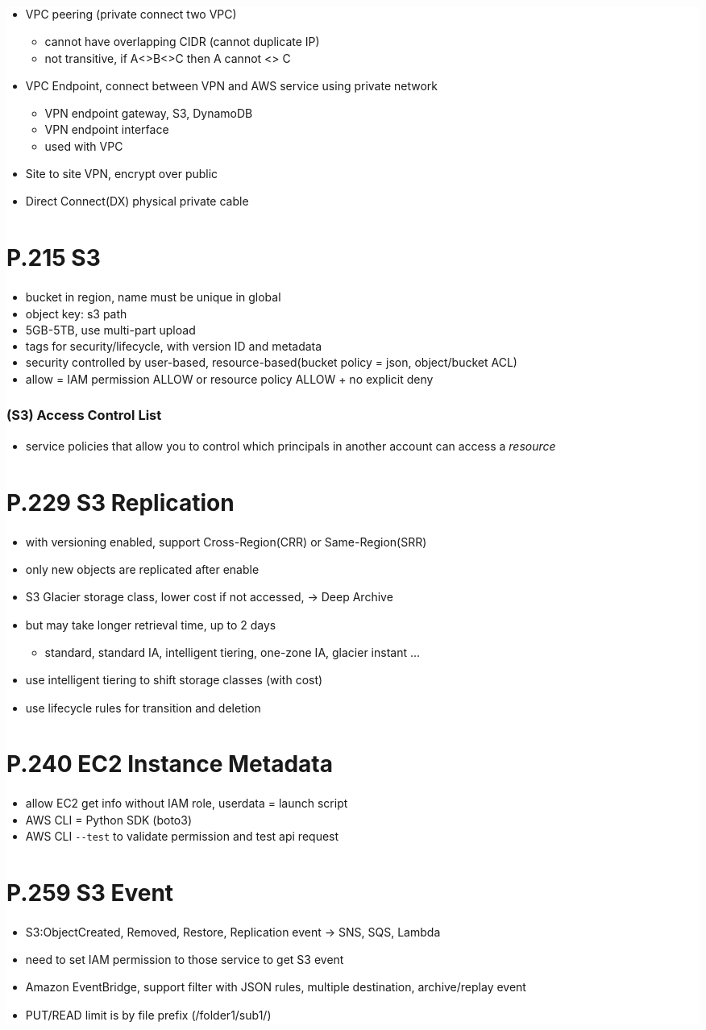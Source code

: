 - VPC peering (private connect two VPC)
    - cannot have overlapping CIDR (cannot duplicate IP)
    - not transitive, if A<>B<>C then A cannot <> C

- VPC Endpoint, connect between VPN and AWS service using private network
    - VPN endpoint gateway, S3, DynamoDB
    - VPN endpoint interface
    - used with VPC

- Site to site VPN, encrypt over public
- Direct Connect(DX) physical private cable

# P.215 S3

- bucket in region, name must be unique in global
- object key: s3 path
- 5GB-5TB, use multi-part upload
- tags for security/lifecycle, with version ID and metadata
- security controlled by user-based, resource-based(bucket policy = json, object/bucket ACL)
- allow = IAM permission ALLOW or resource policy ALLOW + no explicit deny

### (S3) Access Control List
- service policies that allow you to control which principals in another account can access a *resource*

# P.229 S3 Replication

- with versioning enabled, support Cross-Region(CRR) or Same-Region(SRR)
- only new objects are replicated after enable

- S3 Glacier storage class, lower cost if not accessed, -> Deep Archive
- but may take longer retrieval time, up to 2 days
    - standard, standard IA, intelligent tiering, one-zone IA, glacier instant ...

- use intelligent tiering to shift storage classes (with cost)
- use lifecycle rules for transition and deletion

# P.240 EC2 Instance Metadata
- allow EC2 get info without IAM role, userdata = launch script
- AWS CLI = Python SDK (boto3)
- AWS CLI `--test` to validate permission and test api request

# P.259 S3 Event

- S3:ObjectCreated, Removed, Restore, Replication event -> SNS, SQS, Lambda
- need to set IAM permission to those service to get S3 event

- Amazon EventBridge, support filter with JSON rules, multiple destination, archive/replay event
- PUT/READ limit is by file prefix (/folder1/sub1/)
